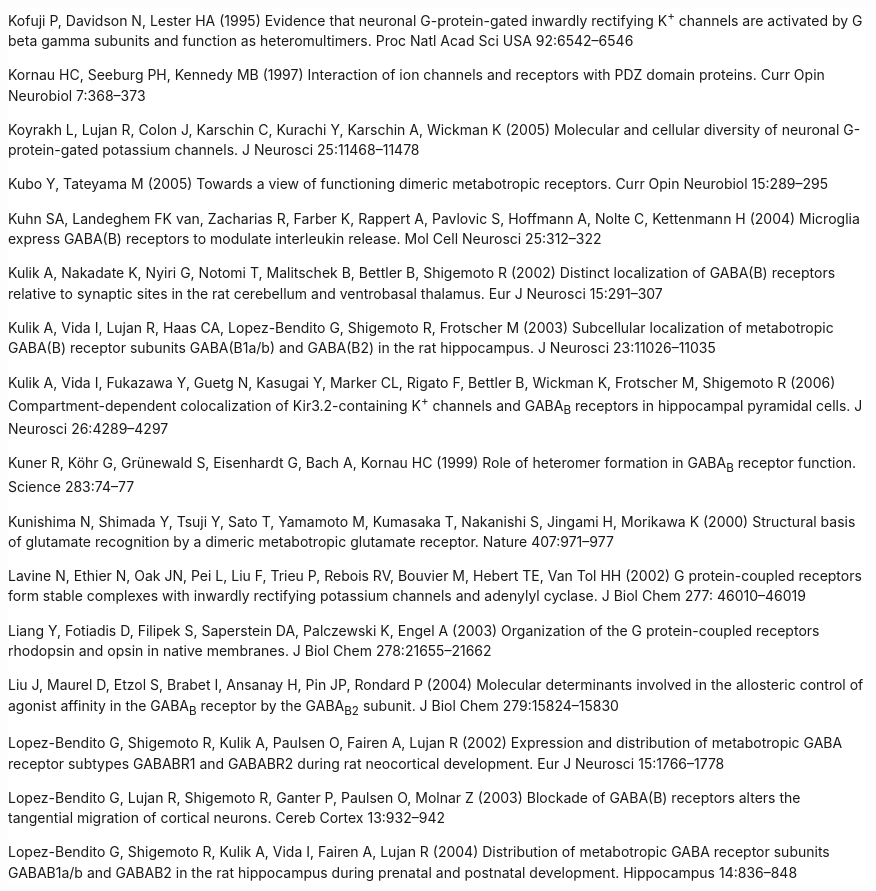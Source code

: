 Kofuji P, Davidson N, Lester HA (1995) Evidence that neuronal G-protein-gated inwardly rectifying K<sup>+</sup> channels are activated by G beta gamma subunits and function as heteromultimers. Proc Natl Acad Sci USA 92:6542–6546

Kornau HC, Seeburg PH, Kennedy MB (1997) Interaction of ion channels and receptors with PDZ domain proteins. Curr Opin Neurobiol 7:368–373

Koyrakh L, Lujan R, Colon J, Karschin C, Kurachi Y, Karschin A, Wickman K (2005) Molecular and cellular diversity of neuronal G-protein-gated potassium channels. J Neurosci 25:11468–11478

Kubo Y, Tateyama M (2005) Towards a view of functioning dimeric metabotropic receptors. Curr Opin Neurobiol 15:289–295

Kuhn SA, Landeghem FK van, Zacharias R, Farber K, Rappert A, Pavlovic S, Hoffmann A, Nolte C, Kettenmann H (2004) Microglia express GABA(B) receptors to modulate interleukin release. Mol Cell Neurosci 25:312–322

Kulik A, Nakadate K, Nyiri G, Notomi T, Malitschek B, Bettler B, Shigemoto R (2002) Distinct localization of GABA(B) receptors relative to synaptic sites in the rat cerebellum and ventrobasal thalamus. Eur J Neurosci 15:291–307

Kulik A, Vida I, Lujan R, Haas CA, Lopez-Bendito G, Shigemoto R, Frotscher M (2003) Subcellular localization of metabotropic GABA(B) receptor subunits GABA(B1a/b) and GABA(B2) in the rat hippocampus. J Neurosci 23:11026–11035

Kulik A, Vida I, Fukazawa Y, Guetg N, Kasugai Y, Marker CL, Rigato F, Bettler B, Wickman K, Frotscher M, Shigemoto R (2006) Compartment-dependent colocalization of Kir3.2-containing K<sup>+</sup> channels and GABA<sub>B</sub> receptors in hippocampal pyramidal cells. J Neurosci 26:4289–4297

Kuner R, Köhr G, Grünewald S, Eisenhardt G, Bach A, Kornau HC (1999) Role of heteromer formation in GABA<sub>B</sub> receptor function. Science 283:74–77

Kunishima N, Shimada Y, Tsuji Y, Sato T, Yamamoto M, Kumasaka T, Nakanishi S, Jingami H, Morikawa K (2000) Structural basis of glutamate recognition by a dimeric metabotropic glutamate receptor. Nature 407:971–977

Lavine N, Ethier N, Oak JN, Pei L, Liu F, Trieu P, Rebois RV, Bouvier M, Hebert TE, Van Tol HH (2002) G protein-coupled receptors form stable complexes with inwardly rectifying potassium channels and adenylyl cyclase. J Biol Chem 277: 46010–46019

Liang Y, Fotiadis D, Filipek S, Saperstein DA, Palczewski K, Engel A (2003) Organization of the G protein-coupled receptors rhodopsin and opsin in native membranes. J Biol Chem 278:21655–21662

Liu J, Maurel D, Etzol S, Brabet I, Ansanay H, Pin JP, Rondard P (2004) Molecular determinants involved in the allosteric control of agonist affinity in the GABA<sub>B</sub> receptor by the GABA<sub>B2</sub> subunit. J Biol Chem 279:15824–15830

Lopez-Bendito G, Shigemoto R, Kulik A, Paulsen O, Fairen A, Lujan R (2002) Expression and distribution of metabotropic GABA receptor subtypes GABABR1 and GABABR2 during rat neocortical development. Eur J Neurosci 15:1766–1778

Lopez-Bendito G, Lujan R, Shigemoto R, Ganter P, Paulsen O, Molnar Z (2003) Blockade of GABA(B) receptors alters the tangential migration of cortical neurons. Cereb Cortex 13:932–942

Lopez-Bendito G, Shigemoto R, Kulik A, Vida I, Fairen A, Lujan R (2004) Distribution of metabotropic GABA receptor subunits GABAB1a/b and GABAB2 in the rat hippocampus during prenatal and postnatal development. Hippocampus 14:836–848
